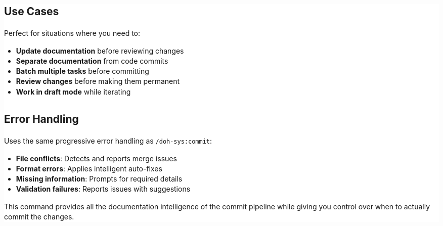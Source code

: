 ## Use Cases

Perfect for situations where you need to:

- **Update documentation** before reviewing changes
- **Separate documentation** from code commits
- **Batch multiple tasks** before committing
- **Review changes** before making them permanent
- **Work in draft mode** while iterating

## Error Handling

Uses the same progressive error handling as `/doh-sys:commit`:

- **File conflicts**: Detects and reports merge issues
- **Format errors**: Applies intelligent auto-fixes
- **Missing information**: Prompts for required details
- **Validation failures**: Reports issues with suggestions

This command provides all the documentation intelligence of the commit pipeline while giving you control over when to
actually commit the changes.

